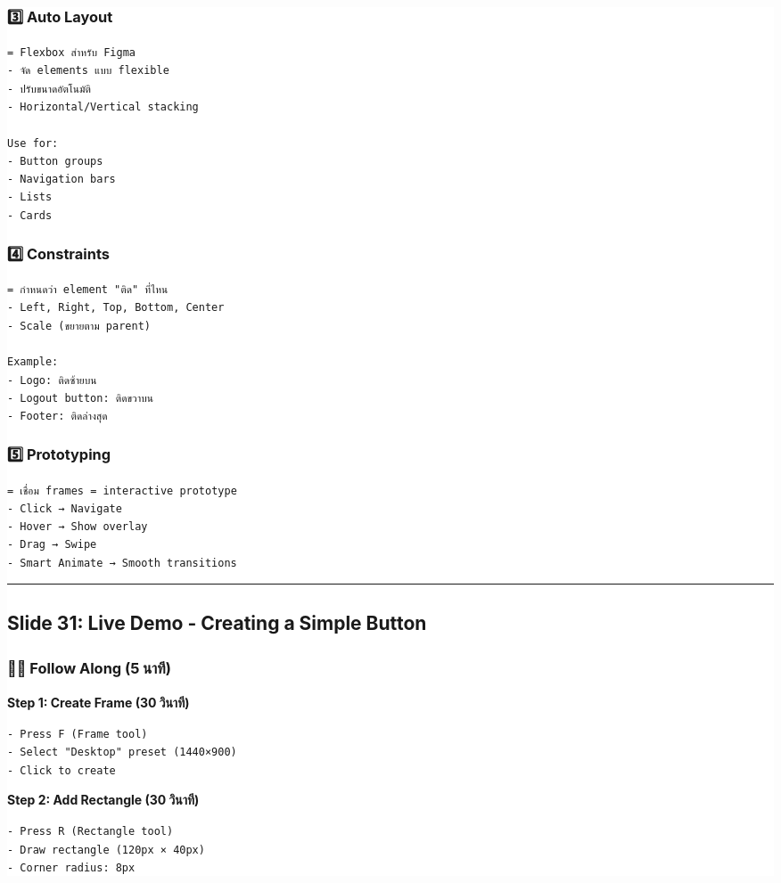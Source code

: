 ### 3️⃣ Auto Layout
```
= Flexbox สำหรับ Figma
- จัด elements แบบ flexible
- ปรับขนาดอัตโนมัติ
- Horizontal/Vertical stacking

Use for:
- Button groups
- Navigation bars
- Lists
- Cards
```

### 4️⃣ Constraints
```
= กำหนดว่า element "ติด" ที่ไหน
- Left, Right, Top, Bottom, Center
- Scale (ขยายตาม parent)

Example:
- Logo: ติดซ้ายบน
- Logout button: ติดขวาบน
- Footer: ติดล่างสุด
```

### 5️⃣ Prototyping
```
= เชื่อม frames = interactive prototype
- Click → Navigate
- Hover → Show overlay
- Drag → Swipe
- Smart Animate → Smooth transitions
```

---

## Slide 31: Live Demo - Creating a Simple Button

### 👨‍💻 Follow Along (5 นาที)

**Step 1: Create Frame (30 วินาที)**
```
- Press F (Frame tool)
- Select "Desktop" preset (1440×900)
- Click to create
```

**Step 2: Add Rectangle (30 วินาที)**
```
- Press R (Rectangle tool)
- Draw rectangle (120px × 40px)
- Corner radius: 8px
```
